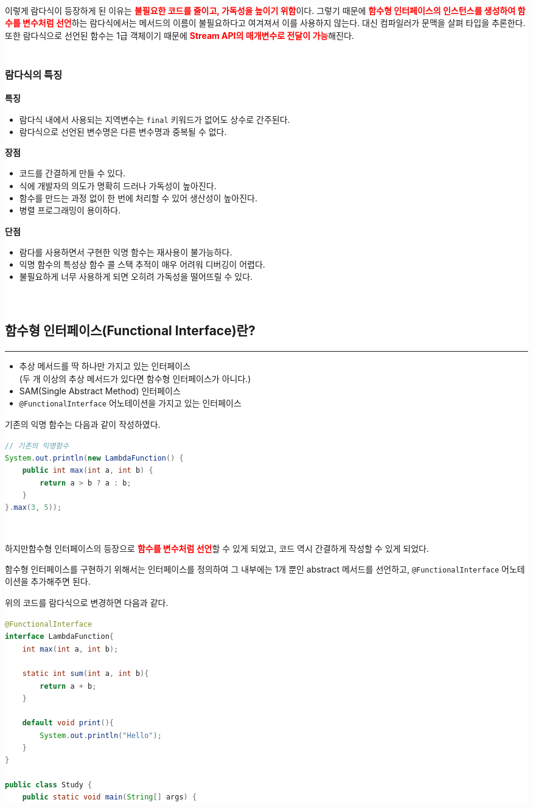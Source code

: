 이렇게 람다식이 등장하게 된 이유는 <span style="color:red">**불필요한 코드를 줄이고, 가독성을 높이기 위함**</span>이다. 그렇기 때문에 <span style="color:red">**함수형 인터페이스의 인스턴스를 생성하여 함수를 변수처럼 선언**</span>하는 람다식에서는 메서드의 이름이 불필요하다고 여겨져서 이를 사용하지 않는다. 대신 컴파일러가 문맥을 살펴 타입을 추론한다. 또한 람다식으로 선언된 함수는 1급 객체이기 때문에 <span style="color:red">**Stream API의 매개변수로 전달이 가능**</span>해진다.<br><br>

### **람다식의 특징**

**특징**
* 람다식 내에서 사용되는 지역변수는 `final` 키워드가 없어도 상수로 간주된다.
* 람다식으로 선언된 변수명은 다른 변수명과 중복될 수 없다.

**장점**
* 코드를 간결하게 만들 수 있다.
* 식에 개발자의 의도가 명확히 드러나 가독성이 높아진다.
* 함수를 만드는 과정 없이 한 번에 처리할 수 있어 생산성이 높아진다.
* 병렬 프로그래밍이 용이하다.

**단점**
* 람다를 사용하면서 구현한 익명 함수는 재사용이 불가능하다.
* 익명 함수의 특성상 함수 콜 스택 추적이 매우 어려워 디버깅이 어렵다.
* 불필요하게 너무 사용하게 되면 오히려 가독성을 떨어뜨릴 수 있다.

<br>

## **함수형 인터페이스(Functional Interface)란?**
<hr />

* 추상 메서드를 딱 하나만 가지고 있는 인터페이스<br>
  (두 개 이상의 추상 메서드가 있다면 함수형 인터페이스가 아니다.)
* SAM(Single Abstract Method) 인터페이스
* `@FunctionalInterface` 어노테이션을 가지고 있는 인터페이스

기존의 익명 함수는 다음과 같이 작성하였다.<br>

``` java
// 기존의 익명함수
System.out.println(new LambdaFunction() {
    public int max(int a, int b) {
        return a > b ? a : b;
    }
}.max(3, 5));
```
<br>

하지만함수형 인터페이스의 등장으로 <span style="color:red">**함수를 변수처럼 선언**</span>할 수 있게 되었고, 코드 역시 간결하게 작성할 수 있게 되었다.<br> 

함수형 인터페이스를 구현하기 위해서는 인터페이스를 정의하여 그 내부에는 1개 뿐인 abstract 메서드를 선언하고, `@FunctionalInterface` 어노테이션을 추가해주면 된다.<br>

위의 코드를 람다식으로 변경하면 다음과 같다.

``` java
@FunctionalInterface
interface LambdaFunction{
    int max(int a, int b);

    static int sum(int a, int b){
        return a + b;
    }

    default void print(){
        System.out.println("Hello");
    }
}

public class Study {
    public static void main(String[] args) {
```